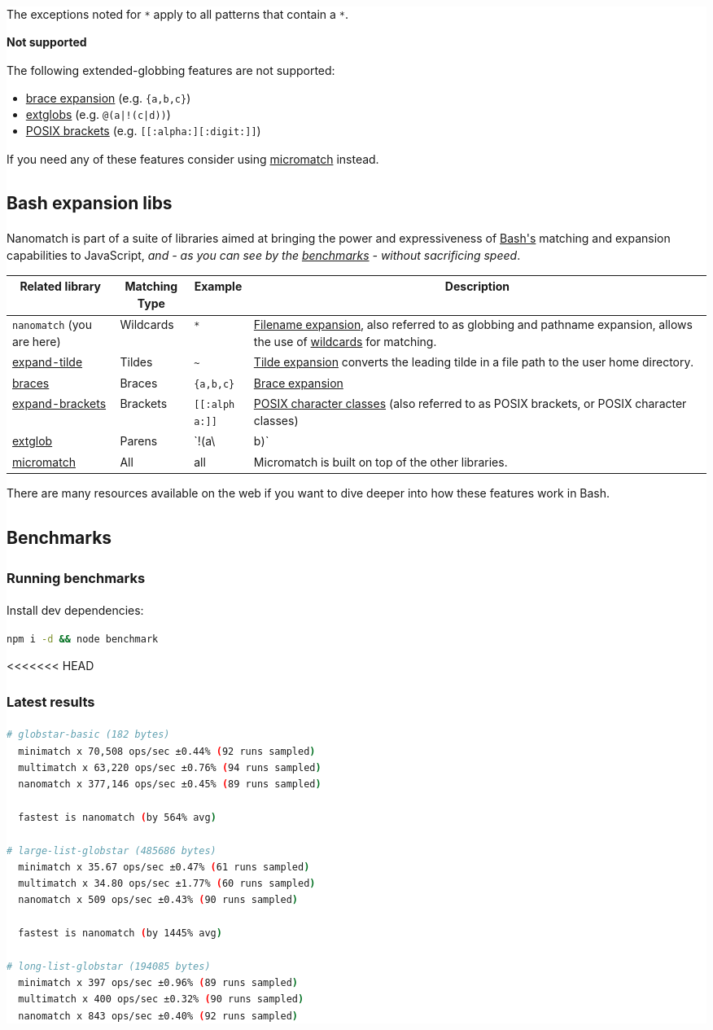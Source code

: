 The exceptions noted for `*` apply to all patterns that contain a `*`.

**Not supported**

The following extended-globbing features are not supported:

* [brace expansion](https://github.com/jonschlinkert/braces) (e.g. `{a,b,c}`)
* [extglobs](https://github.com/jonschlinkert/extglob) (e.g. `@(a|!(c|d))`)
* [POSIX brackets](https://github.com/jonschlinkert/expand-brackets) (e.g. `[[:alpha:][:digit:]]`)

If you need any of these features consider using [micromatch](https://github.com/micromatch/micromatch) instead.

## Bash expansion libs

Nanomatch is part of a suite of libraries aimed at bringing the power and expressiveness of [Bash's](https://www.gnu.org/software/bash/) matching and expansion capabilities to JavaScript, _and - as you can see by the [benchmarks](#benchmarks) - without sacrificing speed_.

| **Related library** | **Matching Type** | **Example** | **Description** | 
| --- | --- | --- | --- |
| `nanomatch` (you are here) | Wildcards | `*` | [Filename expansion](https://www.gnu.org/software/bash/manual/html_node/Filename-Expansion.html#Filename-Expansion), also referred to as globbing and pathname expansion, allows the use of [wildcards](#features) for matching. |
| [expand-tilde](https://github.com/jonschlinkert/expand-tilde) | Tildes | `~` | [Tilde expansion](https://www.gnu.org/software/bash/manual/html_node/Tilde-Expansion.html#Tilde-Expansion) converts the leading tilde in a file path to the user home directory. |
| [braces](https://github.com/jonschlinkert/braces) | Braces | `{a,b,c}` | [Brace expansion](https://www.gnu.org/software/bash/manual/html_node/Brace-Expansion.html) |
| [expand-brackets](https://github.com/jonschlinkert/expand-brackets) | Brackets | `[[:alpha:]]` | [POSIX character classes](https://www.gnu.org/software/grep/manual/html_node/Character-Classes-and-Bracket-Expressions.html) (also referred to as POSIX brackets, or POSIX character classes) |
| [extglob](https://github.com/jonschlinkert/extglob) | Parens | `!(a\ | b)` | [Extglobs](https://www.gnu.org/software/bash/manual/html_node/Pattern-Matching.html#Pattern-Matching) |
| [micromatch](https://github.com/micromatch/micromatch) | All | all | Micromatch is built on top of the other libraries. |

There are many resources available on the web if you want to dive deeper into how these features work in Bash.

## Benchmarks

### Running benchmarks

Install dev dependencies:

```bash
npm i -d && node benchmark
```

<<<<<<< HEAD
### Latest results

```bash
# globstar-basic (182 bytes)
  minimatch x 70,508 ops/sec ±0.44% (92 runs sampled)
  multimatch x 63,220 ops/sec ±0.76% (94 runs sampled)
  nanomatch x 377,146 ops/sec ±0.45% (89 runs sampled)

  fastest is nanomatch (by 564% avg)

# large-list-globstar (485686 bytes)
  minimatch x 35.67 ops/sec ±0.47% (61 runs sampled)
  multimatch x 34.80 ops/sec ±1.77% (60 runs sampled)
  nanomatch x 509 ops/sec ±0.43% (90 runs sampled)

  fastest is nanomatch (by 1445% avg)

# long-list-globstar (194085 bytes)
  minimatch x 397 ops/sec ±0.96% (89 runs sampled)
  multimatch x 400 ops/sec ±0.32% (90 runs sampled)
  nanomatch x 843 ops/sec ±0.40% (92 runs sampled)
```